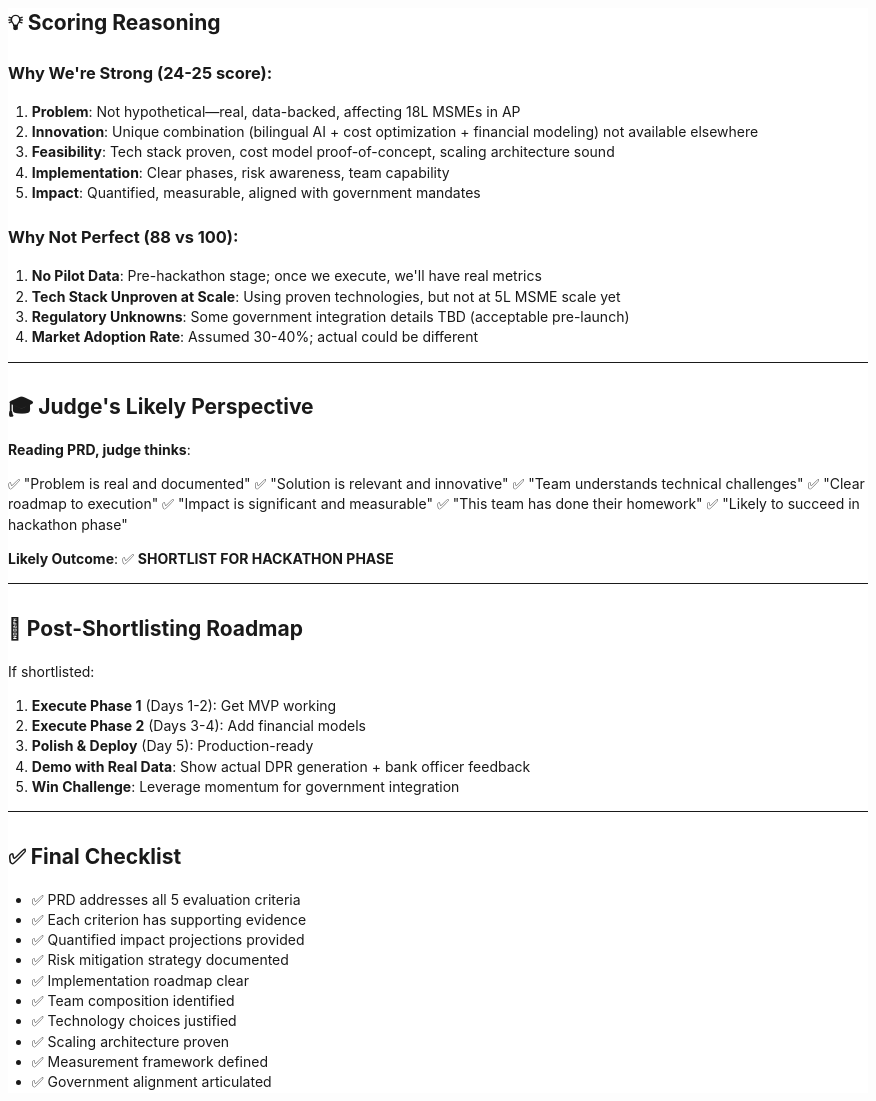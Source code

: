 
## 💡 Scoring Reasoning

### Why We're Strong (24-25 score):

1. **Problem**: Not hypothetical—real, data-backed, affecting 18L MSMEs in AP
2. **Innovation**: Unique combination (bilingual AI + cost optimization + financial modeling) not available elsewhere
3. **Feasibility**: Tech stack proven, cost model proof-of-concept, scaling architecture sound
4. **Implementation**: Clear phases, risk awareness, team capability
5. **Impact**: Quantified, measurable, aligned with government mandates

### Why Not Perfect (88 vs 100):

1. **No Pilot Data**: Pre-hackathon stage; once we execute, we'll have real metrics
2. **Tech Stack Unproven at Scale**: Using proven technologies, but not at 5L MSME scale yet
3. **Regulatory Unknowns**: Some government integration details TBD (acceptable pre-launch)
4. **Market Adoption Rate**: Assumed 30-40%; actual could be different

---

## 🎓 Judge's Likely Perspective

**Reading PRD, judge thinks**:

✅ "Problem is real and documented"
✅ "Solution is relevant and innovative"
✅ "Team understands technical challenges"
✅ "Clear roadmap to execution"
✅ "Impact is significant and measurable"
✅ "This team has done their homework"
✅ "Likely to succeed in hackathon phase"

**Likely Outcome**: ✅ **SHORTLIST FOR HACKATHON PHASE**

---

## 🚀 Post-Shortlisting Roadmap

If shortlisted:
1. **Execute Phase 1** (Days 1-2): Get MVP working
2. **Execute Phase 2** (Days 3-4): Add financial models
3. **Polish & Deploy** (Day 5): Production-ready
4. **Demo with Real Data**: Show actual DPR generation + bank officer feedback
5. **Win Challenge**: Leverage momentum for government integration

---

## ✅ Final Checklist

- ✅ PRD addresses all 5 evaluation criteria
- ✅ Each criterion has supporting evidence
- ✅ Quantified impact projections provided
- ✅ Risk mitigation strategy documented
- ✅ Implementation roadmap clear
- ✅ Team composition identified
- ✅ Technology choices justified
- ✅ Scaling architecture proven
- ✅ Measurement framework defined
- ✅ Government alignment articulated

